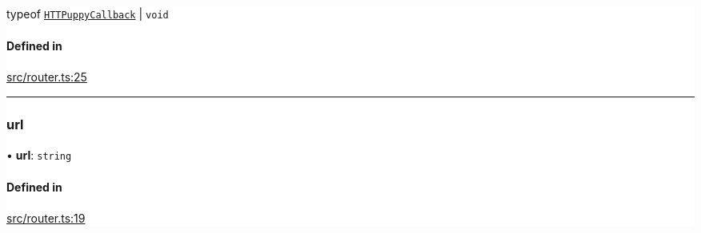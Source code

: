 typeof [`HTTPuppyCallback`](../modules/useRouter.md#httpuppycallback) \| `void`

#### Defined in

[src/router.ts:25](https://github.com/abschill/httpuppy/blob/3328e6c/src/router.ts#L25)

___

### url

• **url**: `string`

#### Defined in

[src/router.ts:19](https://github.com/abschill/httpuppy/blob/3328e6c/src/router.ts#L19)
